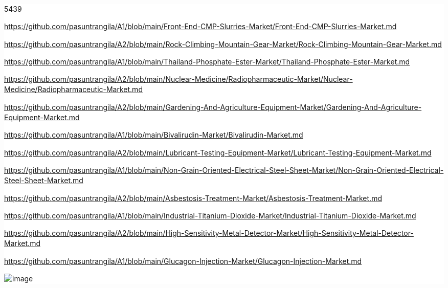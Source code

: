 5439</p><p><a href="https://github.com/pasuntrangila/A1/blob/main/Front-End-CMP-Slurries-Market/Front-End-CMP-Slurries-Market.md">https://github.com/pasuntrangila/A1/blob/main/Front-End-CMP-Slurries-Market/Front-End-CMP-Slurries-Market.md</a></p><p><a href="https://github.com/pasuntrangila/A2/blob/main/Rock-Climbing-Mountain-Gear-Market/Rock-Climbing-Mountain-Gear-Market.md">https://github.com/pasuntrangila/A2/blob/main/Rock-Climbing-Mountain-Gear-Market/Rock-Climbing-Mountain-Gear-Market.md</a></p><p><a href="https://github.com/pasuntrangila/A1/blob/main/Thailand-Phosphate-Ester-Market/Thailand-Phosphate-Ester-Market.md">https://github.com/pasuntrangila/A1/blob/main/Thailand-Phosphate-Ester-Market/Thailand-Phosphate-Ester-Market.md</a></p><p><a href="https://github.com/pasuntrangila/A2/blob/main/Nuclear-Medicine/Radiopharmaceutic-Market/Nuclear-Medicine/Radiopharmaceutic-Market.md">https://github.com/pasuntrangila/A2/blob/main/Nuclear-Medicine/Radiopharmaceutic-Market/Nuclear-Medicine/Radiopharmaceutic-Market.md</a></p><p><a href="https://github.com/pasuntrangila/A2/blob/main/Gardening-And-Agriculture-Equipment-Market/Gardening-And-Agriculture-Equipment-Market.md">https://github.com/pasuntrangila/A2/blob/main/Gardening-And-Agriculture-Equipment-Market/Gardening-And-Agriculture-Equipment-Market.md</a></p><p><a href="https://github.com/pasuntrangila/A1/blob/main/Bivalirudin-Market/Bivalirudin-Market.md">https://github.com/pasuntrangila/A1/blob/main/Bivalirudin-Market/Bivalirudin-Market.md</a></p><p><a href="https://github.com/pasuntrangila/A2/blob/main/Lubricant-Testing-Equipment-Market/Lubricant-Testing-Equipment-Market.md">https://github.com/pasuntrangila/A2/blob/main/Lubricant-Testing-Equipment-Market/Lubricant-Testing-Equipment-Market.md</a></p><p><a href="https://github.com/pasuntrangila/A1/blob/main/Non-Grain-Oriented-Electrical-Steel-Sheet-Market/Non-Grain-Oriented-Electrical-Steel-Sheet-Market.md">https://github.com/pasuntrangila/A1/blob/main/Non-Grain-Oriented-Electrical-Steel-Sheet-Market/Non-Grain-Oriented-Electrical-Steel-Sheet-Market.md</a></p><p><a href="https://github.com/pasuntrangila/A2/blob/main/Asbestosis-Treatment-Market/Asbestosis-Treatment-Market.md">https://github.com/pasuntrangila/A2/blob/main/Asbestosis-Treatment-Market/Asbestosis-Treatment-Market.md</a></p><p><a href="https://github.com/pasuntrangila/A1/blob/main/Industrial-Titanium-Dioxide-Market/Industrial-Titanium-Dioxide-Market.md">https://github.com/pasuntrangila/A1/blob/main/Industrial-Titanium-Dioxide-Market/Industrial-Titanium-Dioxide-Market.md</a></p><p><a href="https://github.com/pasuntrangila/A2/blob/main/High-Sensitivity-Metal-Detector-Market/High-Sensitivity-Metal-Detector-Market.md">https://github.com/pasuntrangila/A2/blob/main/High-Sensitivity-Metal-Detector-Market/High-Sensitivity-Metal-Detector-Market.md</a></p><p><a href="https://github.com/pasuntrangila/A1/blob/main/Glucagon-Injection-Market/Glucagon-Injection-Market.md">https://github.com/pasuntrangila/A1/blob/main/Glucagon-Injection-Market/Glucagon-Injection-Market.md</a></p>
![image](https://github.com/user-attachments/assets/848a27ed-465f-4cf4-b0d9-c8d16faa73e9)
